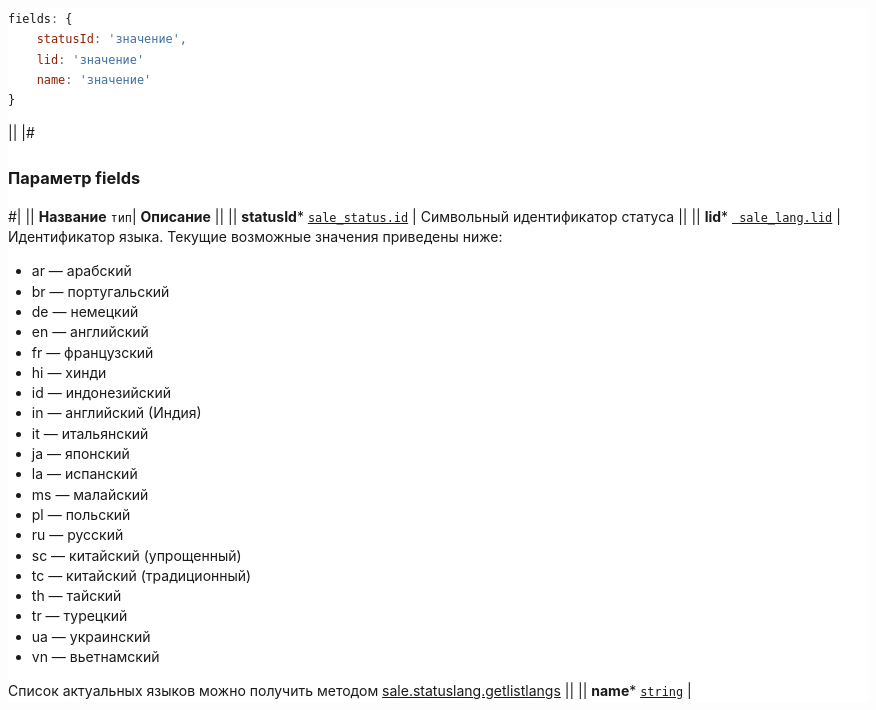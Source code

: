 ```js
fields: {
    statusId: 'значение',
    lid: 'значение'
    name: 'значение'
}
```

||
|#

### Параметр fields



#|
|| **Название**
`тип`| **Описание** ||
|| **statusId***
[`sale_status.id`](../data-types.md) | Символьный идентификатор статуса ||
|| **lid***
[` sale_lang.lid`](../data-types.md) | Идентификатор языка. Текущие возможные значения приведены ниже:

- ar — арабский
- br — португальский
- de — немецкий
- en — английский
- fr — французский
- hi — хинди
- id — индонезийский
- in — английский (Индия)
- it — итальянский
- ja — японский
- la — испанский
- ms — малайский
- pl — польский
- ru — русский
- sc — китайский (упрощенный)
- tc — китайский (традиционный)
- th — тайский
- tr — турецкий
- ua — украинский
- vn — вьетнамский

Список актуальных языков можно получить методом [sale.statuslang.getlistlangs](./sale-status-lang-get-list-langs.md) ||
|| **name***
[`string`](../../data-types.md) | 
